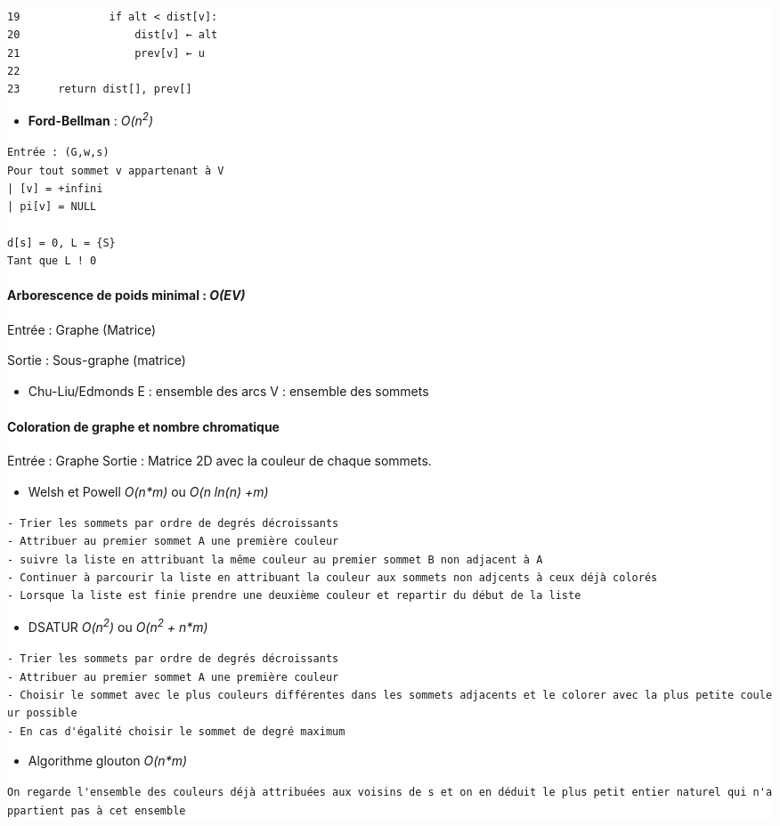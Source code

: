 ```
19              if alt < dist[v]:               
20                  dist[v] ← alt 
21                  prev[v] ← u 
22
23      return dist[], prev[]
```

-   **Ford-Bellman** : *O(n<sup>2</sup>)*
```
Entrée : (G,w,s)
Pour tout sommet v appartenant à V
| [v] = +infini
| pi[v] = NULL

d[s] = 0, L = {S}
Tant que L ! 0 

```  

#### Arborescence de poids minimal : *O(EV)*
Entrée : Graphe (Matrice)

Sortie : Sous-graphe (matrice)

-  Chu-Liu/Edmonds
E : ensemble des arcs
V : ensemble des sommets

#### Coloration de graphe et nombre chromatique
Entrée : Graphe
Sortie : Matrice 2D avec la couleur de chaque sommets.
-  Welsh et Powell *O(n\*m)* ou *O(n ln(n) +m)*
```
- Trier les sommets par ordre de degrés décroissants
- Attribuer au premier sommet A une première couleur
- suivre la liste en attribuant la même couleur au premier sommet B non adjacent à A
- Continuer à parcourir la liste en attribuant la couleur aux sommets non adjcents à ceux déjà colorés
- Lorsque la liste est finie prendre une deuxième couleur et repartir du début de la liste
```

-  DSATUR *O(n<sup>2</sup>)* ou *O(n<sup>2</sup> + n\*m)*

```
- Trier les sommets par ordre de degrés décroissants
- Attribuer au premier sommet A une première couleur
- Choisir le sommet avec le plus couleurs différentes dans les sommets adjacents et le colorer avec la plus petite couleur possible
- En cas d'égalité choisir le sommet de degré maximum
```
    
-  Algorithme glouton *O(n\*m)*
```
On regarde l'ensemble des couleurs déjà attribuées aux voisins de s et on en déduit le plus petit entier naturel qui n'appartient pas à cet ensemble
```

